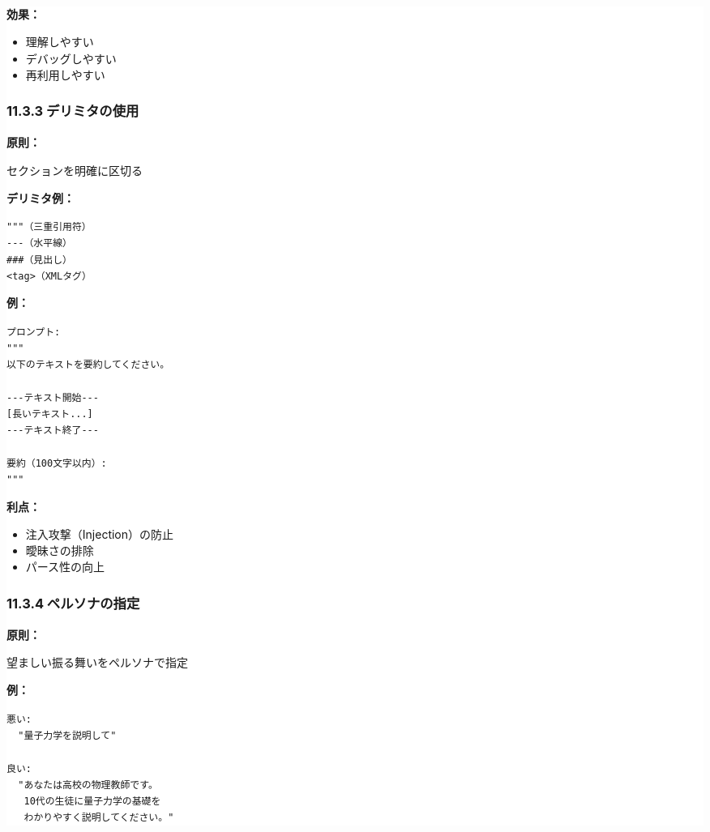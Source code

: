 **効果：**

- 理解しやすい
- デバッグしやすい
- 再利用しやすい

### 11.3.3 デリミタの使用

**原則：**

セクションを明確に区切る

**デリミタ例：**

```
"""（三重引用符）
---（水平線）
###（見出し）
<tag>（XMLタグ）
```

**例：**

```
プロンプト:
"""
以下のテキストを要約してください。

---テキスト開始---
[長いテキスト...]
---テキスト終了---

要約（100文字以内）:
"""
```

**利点：**

- 注入攻撃（Injection）の防止
- 曖昧さの排除
- パース性の向上

### 11.3.4 ペルソナの指定

**原則：**

望ましい振る舞いをペルソナで指定

**例：**

```
悪い:
  "量子力学を説明して"

良い:
  "あなたは高校の物理教師です。
   10代の生徒に量子力学の基礎を
   わかりやすく説明してください。"
```
